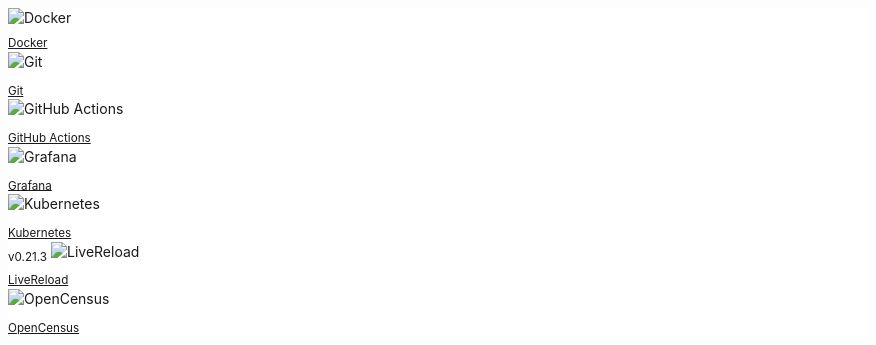 <td align='center'>
  <img width='36' height='36' src='https://img.stackshare.io/service/586/n4u37v9t_400x400.png' alt='Docker'>
  <br>
  <sub><a href="https://www.docker.com/">Docker</a></sub>
  <br>
  <sub></sub>
</td>

<td align='center'>
  <img width='36' height='36' src='https://img.stackshare.io/service/1046/git.png' alt='Git'>
  <br>
  <sub><a href="http://git-scm.com/">Git</a></sub>
  <br>
  <sub></sub>
</td>

<td align='center'>
  <img width='36' height='36' src='https://img.stackshare.io/service/11563/actions.png' alt='GitHub Actions'>
  <br>
  <sub><a href="https://github.com/features/actions">GitHub Actions</a></sub>
  <br>
  <sub></sub>
</td>

<td align='center'>
  <img width='36' height='36' src='https://img.stackshare.io/service/2645/default_8f9d552b144493679449b16c79647da5787e808b.jpg' alt='Grafana'>
  <br>
  <sub><a href="http://grafana.org/">Grafana</a></sub>
  <br>
  <sub></sub>
</td>

<td align='center'>
  <img width='36' height='36' src='https://img.stackshare.io/service/1885/21_d3cvM.png' alt='Kubernetes'>
  <br>
  <sub><a href="http://kubernetes.io/">Kubernetes</a></sub>
  <br>
  <sub>v0.21.3</sub>
</td>

<td align='center'>
  <img width='36' height='36' src='https://img.stackshare.io/service/2601/128.png' alt='LiveReload'>
  <br>
  <sub><a href="http://livereload.com">LiveReload</a></sub>
  <br>
  <sub></sub>
</td>

</tr>
<tr>
  <td align='center'>
  <img width='36' height='36' src='https://img.stackshare.io/service/10794/EpBd2Xrw_400x400.jpg' alt='OpenCensus'>
  <br>
  <sub><a href="https://opencensus.io/">OpenCensus</a></sub>
  <br>
  <sub></sub>
</td>
